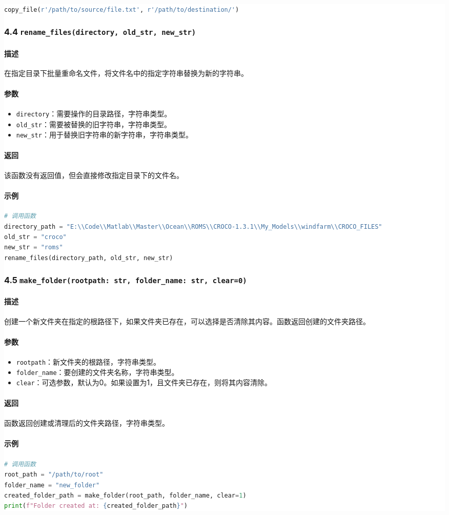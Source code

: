 ```python
copy_file(r'/path/to/source/file.txt', r'/path/to/destination/')
```

### 4.4 `rename_files(directory, old_str, new_str)`

#### 描述

在指定目录下批量重命名文件，将文件名中的指定字符串替换为新的字符串。

#### 参数

- `directory`：需要操作的目录路径，字符串类型。
- `old_str`：需要被替换的旧字符串，字符串类型。
- `new_str`：用于替换旧字符串的新字符串，字符串类型。

#### 返回

该函数没有返回值，但会直接修改指定目录下的文件名。

#### 示例

```python
# 调用函数
directory_path = "E:\\Code\\Matlab\\Master\\Ocean\\ROMS\\CROCO-1.3.1\\My_Models\\windfarm\\CROCO_FILES"
old_str = "croco"
new_str = "roms"
rename_files(directory_path, old_str, new_str)
```

### 4.5 `make_folder(rootpath: str, folder_name: str, clear=0)`

#### 描述

创建一个新文件夹在指定的根路径下，如果文件夹已存在，可以选择是否清除其内容。函数返回创建的文件夹路径。

#### 参数

- `rootpath`：新文件夹的根路径，字符串类型。
- `folder_name`：要创建的文件夹名称，字符串类型。
- `clear`：可选参数，默认为0。如果设置为1，且文件夹已存在，则将其内容清除。

#### 返回

函数返回创建或清理后的文件夹路径，字符串类型。

#### 示例

```python
# 调用函数
root_path = "/path/to/root"
folder_name = "new_folder"
created_folder_path = make_folder(root_path, folder_name, clear=1)
print(f"Folder created at: {created_folder_path}")
```
